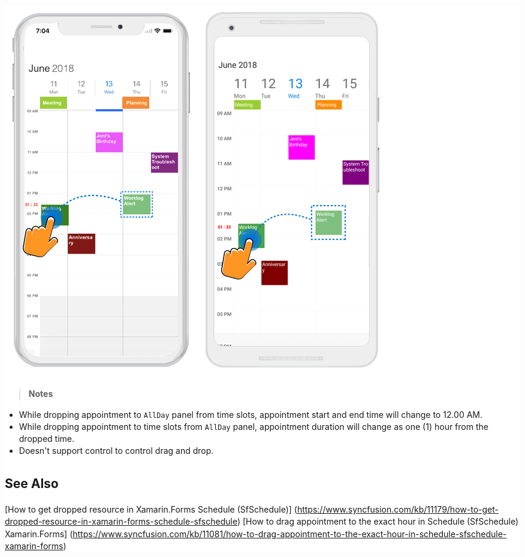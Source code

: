 ![Time Indicator in schedule Xamarin Forms](PopulatingAppointments_images/timeindicator.png)

>**Notes**
* While dropping appointment to `AllDay` panel from time slots, appointment start and end time will change to 12.00 AM.
* While dropping appointment to time slots from `AllDay` panel, appointment duration will change as one (1) hour from the dropped time.
* Doesn't support control to control drag and drop.

## See Also

[How to get dropped resource in Xamarin.Forms Schedule (SfSchedule)] (https://www.syncfusion.com/kb/11179/how-to-get-dropped-resource-in-xamarin-forms-schedule-sfschedule)
[How to drag appointment to the exact hour in Schedule (SfSchedule) Xamarin.Forms] (https://www.syncfusion.com/kb/11081/how-to-drag-appointment-to-the-exact-hour-in-schedule-sfschedule-xamarin-forms)
